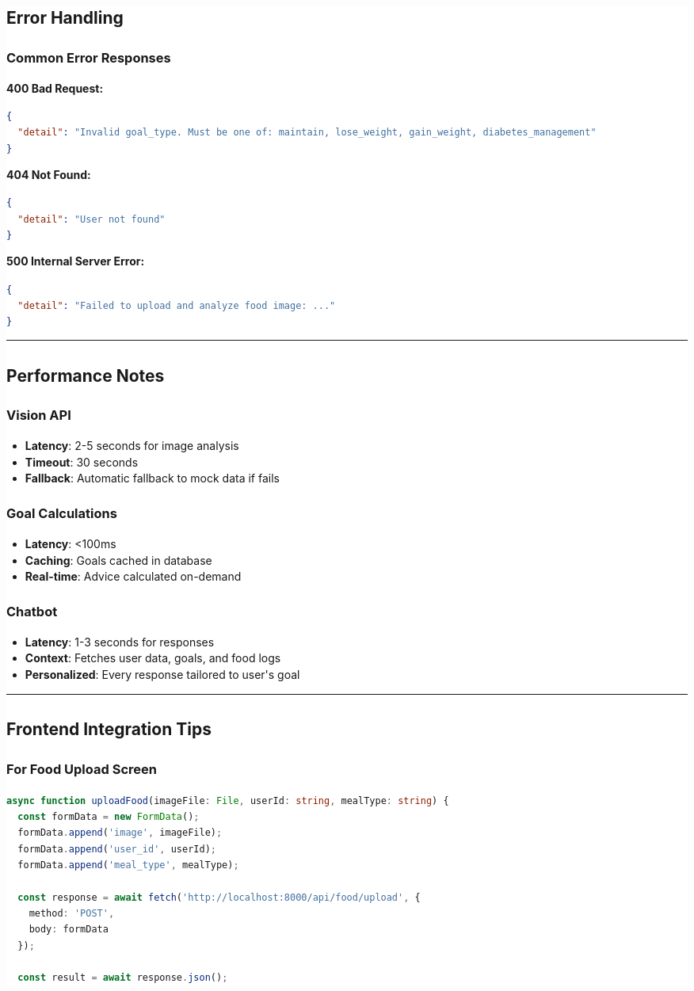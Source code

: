 
## Error Handling

### Common Error Responses

**400 Bad Request:**
```json
{
  "detail": "Invalid goal_type. Must be one of: maintain, lose_weight, gain_weight, diabetes_management"
}
```

**404 Not Found:**
```json
{
  "detail": "User not found"
}
```

**500 Internal Server Error:**
```json
{
  "detail": "Failed to upload and analyze food image: ..."
}
```

---

## Performance Notes

### Vision API
- **Latency**: 2-5 seconds for image analysis
- **Timeout**: 30 seconds
- **Fallback**: Automatic fallback to mock data if fails

### Goal Calculations
- **Latency**: <100ms
- **Caching**: Goals cached in database
- **Real-time**: Advice calculated on-demand

### Chatbot
- **Latency**: 1-3 seconds for responses
- **Context**: Fetches user data, goals, and food logs
- **Personalized**: Every response tailored to user's goal

---

## Frontend Integration Tips

### For Food Upload Screen
```typescript
async function uploadFood(imageFile: File, userId: string, mealType: string) {
  const formData = new FormData();
  formData.append('image', imageFile);
  formData.append('user_id', userId);
  formData.append('meal_type', mealType);
  
  const response = await fetch('http://localhost:8000/api/food/upload', {
    method: 'POST',
    body: formData
  });
  
  const result = await response.json();
```